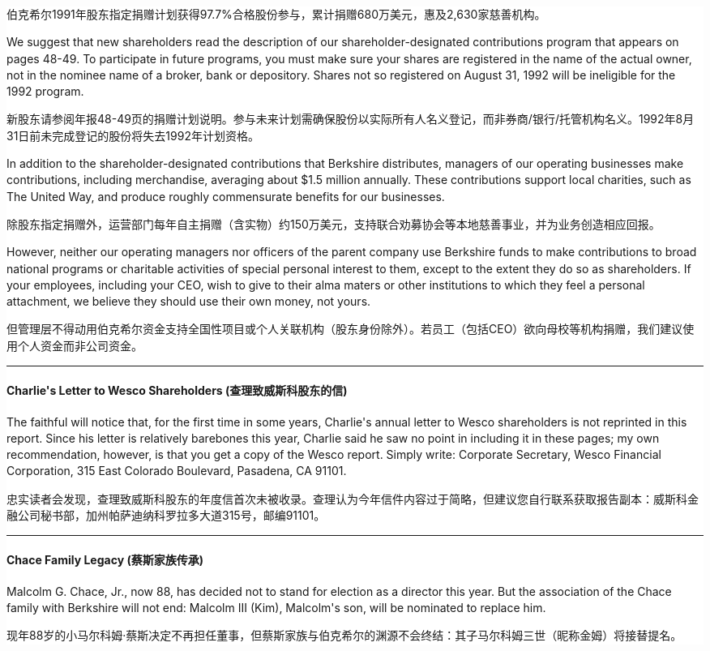 伯克希尔1991年股东指定捐赠计划获得97.7%合格股份参与，累计捐赠680万美元，惠及2,630家慈善机构。

We suggest that new shareholders read the description of our shareholder-designated contributions program that appears on pages 48-49. To participate in future programs, you must make sure your shares are registered in the name of the actual owner, not in the nominee name of a broker, bank or depository. Shares not so registered on August 31, 1992 will be ineligible for the 1992 program.

新股东请参阅年报48-49页的捐赠计划说明。参与未来计划需确保股份以实际所有人名义登记，而非券商/银行/托管机构名义。1992年8月31日前未完成登记的股份将失去1992年计划资格。

In addition to the shareholder-designated contributions that Berkshire distributes, managers of our operating businesses make contributions, including merchandise, averaging about $1.5 million annually. These contributions support local charities, such as The United Way, and produce roughly commensurate benefits for our businesses.

除股东指定捐赠外，运营部门每年自主捐赠（含实物）约150万美元，支持联合劝募协会等本地慈善事业，并为业务创造相应回报。

However, neither our operating managers nor officers of the parent company use Berkshire funds to make contributions to broad national programs or charitable activities of special personal interest to them, except to the extent they do so as shareholders. If your employees, including your CEO, wish to give to their alma maters or other institutions to which they feel a personal attachment, we believe they should use their own money, not yours.

但管理层不得动用伯克希尔资金支持全国性项目或个人关联机构（股东身份除外）。若员工（包括CEO）欲向母校等机构捐赠，我们建议使用个人资金而非公司资金。

---

#### Charlie's Letter to Wesco Shareholders (查理致威斯科股东的信)

The faithful will notice that, for the first time in some years, Charlie's annual letter to Wesco shareholders is not reprinted in this report. Since his letter is relatively barebones this year, Charlie said he saw no point in including it in these pages; my own recommendation, however, is that you get a copy of the Wesco report. Simply write: Corporate Secretary, Wesco Financial Corporation, 315 East Colorado Boulevard, Pasadena, CA 91101.

忠实读者会发现，查理致威斯科股东的年度信首次未被收录。查理认为今年信件内容过于简略，但建议您自行联系获取报告副本：威斯科金融公司秘书部，加州帕萨迪纳科罗拉多大道315号，邮编91101。

---

#### Chace Family Legacy (蔡斯家族传承)

Malcolm G. Chace, Jr., now 88, has decided not to stand for election as a director this year. But the association of the Chace family with Berkshire will not end: Malcolm III (Kim), Malcolm's son, will be nominated to replace him.

现年88岁的小马尔科姆·蔡斯决定不再担任董事，但蔡斯家族与伯克希尔的渊源不会终结：其子马尔科姆三世（昵称金姆）将接替提名。


